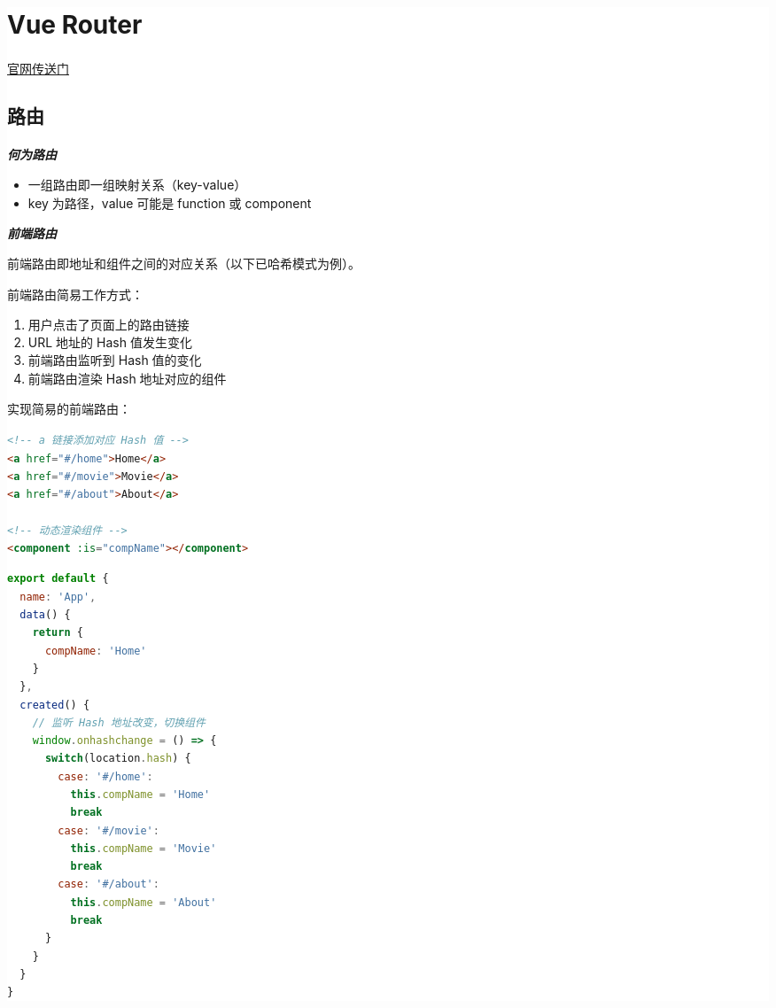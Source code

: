 # Vue Router

[官网传送门](https://router.vuejs.org/zh/)

## 路由

**_何为路由_**

- 一组路由即一组映射关系（key-value）
- key 为路径，value 可能是 function 或 component

**_前端路由_**

前端路由即地址和组件之间的对应关系（以下已哈希模式为例）。

前端路由简易工作方式：

1. 用户点击了页面上的路由链接
2. URL 地址的 Hash 值发生变化
3. 前端路由监听到 Hash 值的变化
4. 前端路由渲染 Hash 地址对应的组件

实现简易的前端路由：

```html
<!-- a 链接添加对应 Hash 值 -->
<a href="#/home">Home</a>
<a href="#/movie">Movie</a>
<a href="#/about">About</a>

<!-- 动态渲染组件 -->
<component :is="compName"></component>
```

```js
export default {
  name: 'App',
  data() {
    return {
      compName: 'Home'
    }
  },
  created() {
    // 监听 Hash 地址改变，切换组件
    window.onhashchange = () => {
      switch(location.hash) {
        case: '#/home':
          this.compName = 'Home'
          break
        case: '#/movie':
          this.compName = 'Movie'
          break
        case: '#/about':
          this.compName = 'About'
          break
      }
    }
  }
}
```
